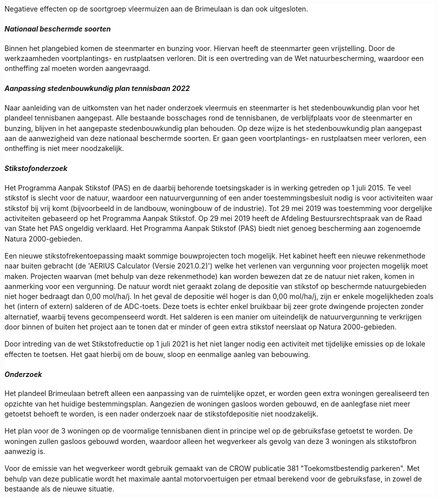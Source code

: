Negatieve effecten op de soortgroep vleermuizen aan de Brimeulaan is dan ook uitgesloten.

#### *Nationaal beschermde soorten*

Binnen het plangebied komen de steenmarter en bunzing voor. Hiervan heeft de steenmarter geen vrijstelling. Door de werkzaamheden voortplantings- en rustplaatsen verloren. Dit is een overtreding van de Wet natuurbescherming, waardoor een ontheffing zal moeten worden aangevraagd.

#### *Aanpassing stedenbouwkundig plan tennisbaan 2022*

Naar aanleiding van de uitkomsten van het nader onderzoek vleermuis en steenmarter is het stedenbouwkundig plan voor het plandeel tennisbanen aangepast. Alle bestaande bosschages rond de tennisbanen, de verblijfplaats voor de steenmarter en bunzing, blijven in het aangepaste stedenbouwkundig plan behouden. Op deze wijze is het stedenbouwkundig plan aangepast aan de aanwezigheid van deze nationaal beschermde soorten. Er gaan geen voortplantings- en rustplaatsen meer verloren, een ontheffing is niet meer noodzakelijk.

#### *Stikstofonderzoek*

Het Programma Aanpak Stikstof (PAS) en de daarbij behorende toetsingskader is in werking getreden op 1 juli 2015. Te veel stikstof is slecht voor de natuur, waardoor een natuurvergunning of een ander toestemmingsbesluit nodig is voor activiteiten waar stikstof bij vrij komt (bijvoorbeeld in de landbouw, woningbouw of de industrie). Tot 29 mei 2019 was toestemming voor dergelijke activiteiten gebaseerd op het Programma Aanpak Stikstof. Op 29 mei 2019 heeft de Afdeling Bestuursrechtspraak van de Raad van State het PAS ongeldig verklaard. Het Programma Aanpak Stikstof (PAS) biedt niet genoeg bescherming aan zogenoemde Natura 2000-gebieden.

Een nieuwe stikstofrekentoepassing maakt sommige bouwprojecten toch mogelijk. Het kabinet heeft een nieuwe rekenmethode naar buiten gebracht (de 'AERIUS Calculator (Versie 2021.0.2)') welke het verlenen van vergunning voor projecten mogelijk moet maken. Projecten waarvan (met behulp van deze rekenmethode) kan worden bewezen dat ze de natuur niet raken, komen in aanmerking voor een vergunning. De natuur wordt niet geraakt zolang de depositie van stikstof op beschermde natuurgebieden niet hoger bedraagt dan 0,00 mol/ha/j. In het geval de depositie wél hoger is dan 0,00 mol/ha/j, zijn er enkele mogelijkheden zoals het (intern of extern) salderen of de ADC-toets. Deze toets is echter enkel bruikbaar bij zeer grote dwingende projecten zonder alternatief, waarbij tevens gecompenseerd wordt. Het salderen is een manier om uiteindelijk de natuurvergunning te verkrijgen door binnen of buiten het project aan te tonen dat er minder of geen extra stikstof neerslaat op Natura 2000-gebieden.

Door intreding van de wet Stikstofreductie op 1 juli 2021 is het niet langer nodig een activiteit met tijdelijke emissies op de lokale effecten te toetsen. Het gaat hierbij om de bouw, sloop en eenmalige aanleg van bebouwing.

#### *Onderzoek*

Het plandeel Brimeulaan betreft alleen een aanpassing van de ruimtelijke opzet, er worden geen extra woningen gerealiseerd ten opzichte van het huidige bestemmingsplan. Aangezien de woningen gasloos worden gebouwd, en de aanlegfase niet meer getoetst behoeft te worden, is een nader onderzoek naar de stikstofdepositie niet noodzakelijk.

Het plan voor de 3 woningen op de voormalige tennisbanen dient in principe wel op de gebruiksfase getoetst te worden. De woningen zullen gasloos gebouwd worden, waardoor alleen het wegverkeer als gevolg van deze 3 woningen als stikstofbron aanwezig is.

Voor de emissie van het wegverkeer wordt gebruik gemaakt van de CROW publicatie 381 "Toekomstbestendig parkeren". Met behulp van deze publicatie wordt het maximale aantal motorvoertuigen per etmaal berekend voor de gebruiksfase, in zowel de bestaande als de nieuwe situatie.
